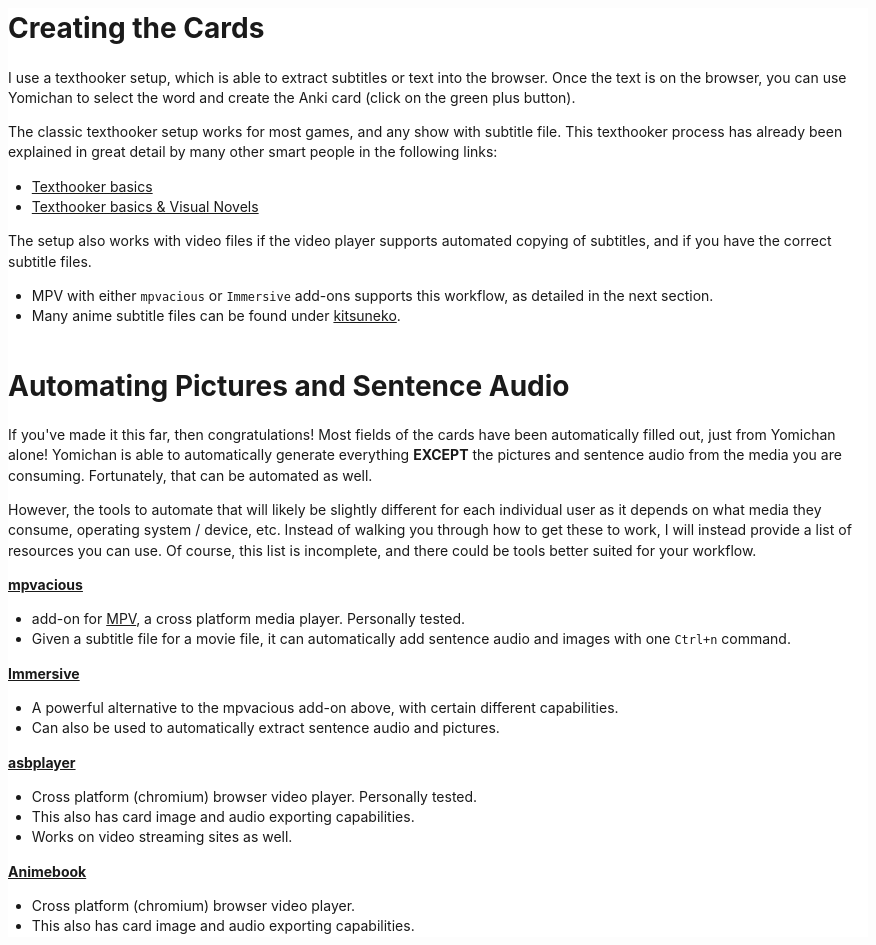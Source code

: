 # Creating the Cards
I use a texthooker setup, which is able to extract subtitles or text into the browser.
Once the text is on the browser, you can use Yomichan to select the word and create the
Anki card (click on the green plus button).

The classic texthooker setup works for most games, and any show with subtitle file.
This texthooker process has already been explained in great detail by
many other smart people in the following links:
* [Texthooker basics](https://rentry.co/mining#browser)
* [Texthooker basics & Visual Novels](https://learnjapanese.moe/vn/#playing-visual-novels-to-learn-japanese)

The setup also works with video files if the video player supports automated copying of subtitles,
and if you have the correct subtitle files.
* MPV with either `mpvacious` or `Immersive` add-ons supports this workflow, as detailed in the next section.
* Many anime subtitle files can be found under
[kitsuneko](https://kitsunekko.net/dirlist.php?dir=subtitles%2Fjapanese%2F).



# Automating Pictures and Sentence Audio
If you've made it this far, then congratulations!
Most fields of the cards have been automatically filled out, just from Yomichan alone!
Yomichan is able to automatically generate everything **EXCEPT** the pictures and sentence audio
from the media you are consuming.
Fortunately, that can be automated as well.

However, the tools to automate that will likely be slightly different for each individual
user as it depends on what media they consume, operating system / device, etc.
Instead of walking you through how to get these to work,
I will instead provide a list of resources you can use.
Of course, this list is incomplete, and there could be tools better suited for your workflow.


[**mpvacious**](https://github.com/Ajatt-Tools/mpvacious)
* add-on for [MPV](https://mpv.io/), a cross platform media player. Personally tested.
* Given a subtitle file for a movie file, it can automatically add sentence audio and images with one `Ctrl+n` command.

[**Immersive**](https://github.com/Ben-Kerman/immersive)
* A powerful alternative to the mpvacious add-on above, with certain different capabilities.
* Can also be used to automatically extract sentence audio and pictures.

[**asbplayer**](https://github.com/killergerbah/asbplayer)
* Cross platform (chromium) browser video player. Personally tested.
* This also has card image and audio exporting capabilities.
* Works on video streaming sites as well.

[**Animebook**](https://github.com/animebook/animebook.github.io)
* Cross platform (chromium) browser video player.
* This also has card image and audio exporting capabilities.
